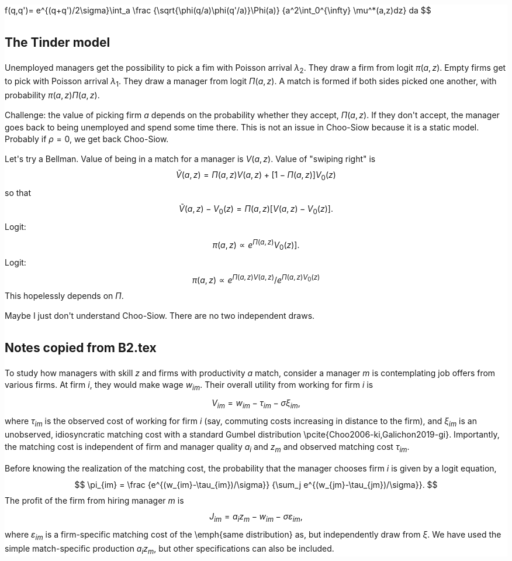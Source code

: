 f(q,q')=
e^{(q+q')/2\sigma}\int_a	\frac {\sqrt{\phi(q/a)\phi(q'/a)}\Phi(a)}
		{a^2\int_0^{\infty} \mu^*(a,z)dz}
da
$$
## The Tinder model
Unemployed managers get the possibility to pick a fim with Poisson arrival $\lambda_2$. They draw a firm from logit $\pi(a,z)$. Empty firms get to pick with Poisson arrival $\lambda_1$. They draw a manager from logit $\Pi(a,z)$. A match is formed if both sides picked one another, with probability $\pi(a,z)\Pi(a,z)$. 

Challenge: the value of picking firm $a$ depends on the probability whether they accept, $\Pi(a,z)$. If they don't accept, the manager goes back to being unemployed and spend some time there. This is not an issue in Choo-Siow because it is a static model. Probably if $\rho=0$, we get back Choo-Siow.

Let's try a Bellman. Value of being in a match for a manager is $V(a,z)$. Value of "swiping right" is
$$
\tilde V(a, z) = \Pi(a,z)V(a,z) + [1-\Pi(a,z)] V_0(z)
$$
so that
$$
\tilde V(a,z)-V_0(z) = \Pi(a,z)[V(a,z) - V_0(z)].
$$
Logit:
$$
\pi(a,z) \propto e^{\Pi(a,z)} V_0(z)].
$$
Logit:
$$
\pi(a,z) \propto e^{\Pi(a,z)V(a,z)}/e^{\Pi(a,z)V_0(z)}
$$
This hopelessly depends on $\Pi$. 

Maybe I just don't understand Choo-Siow. There are no two independent draws.

## Notes copied from B2.tex
To study how managers with skill $z$ and firms with productivity $a$ match, consider a manager $m$ is contemplating job offers from various firms. At firm $i$, they would make wage $w_{im}$. Their overall utility from working for firm $i$ is
$$
V_{im} = w_{im} - \tau_{im} - \sigma \xi_{im},
$$
where $\tau_{im}$ is the observed cost of working for firm $i$ (say, commuting costs increasing in distance to the firm), and $\xi_{im}$ is an unobserved, idiosyncratic matching cost with a standard Gumbel distribution \pcite{Choo2006-ki,Galichon2019-gi}. Importantly, the matching cost is independent of firm and manager quality $a_i$ and $z_m$ and observed matching cost $\tau_{im}$.

Before knowing the realization of the matching cost, the probability that the manager chooses firm $i$ is given by a logit equation,
$$
\pi_{im} = \frac {e^{(w_{im}-\tau_{im})/\sigma}}
  {\sum_j e^{(w_{jm}-\tau_{jm})/\sigma}}.
$$
The profit of the firm from hiring manager $m$ is
$$
J_{im} = a_i z_m - w_{im} - \sigma \varepsilon_{im},
$$
where $\varepsilon_{im}$ is a firm-specific matching cost of the \emph{same distribution} as, but independently draw from $\xi$. We have used the simple match-specific production $a_iz_m$, but other specifications can also be included.
